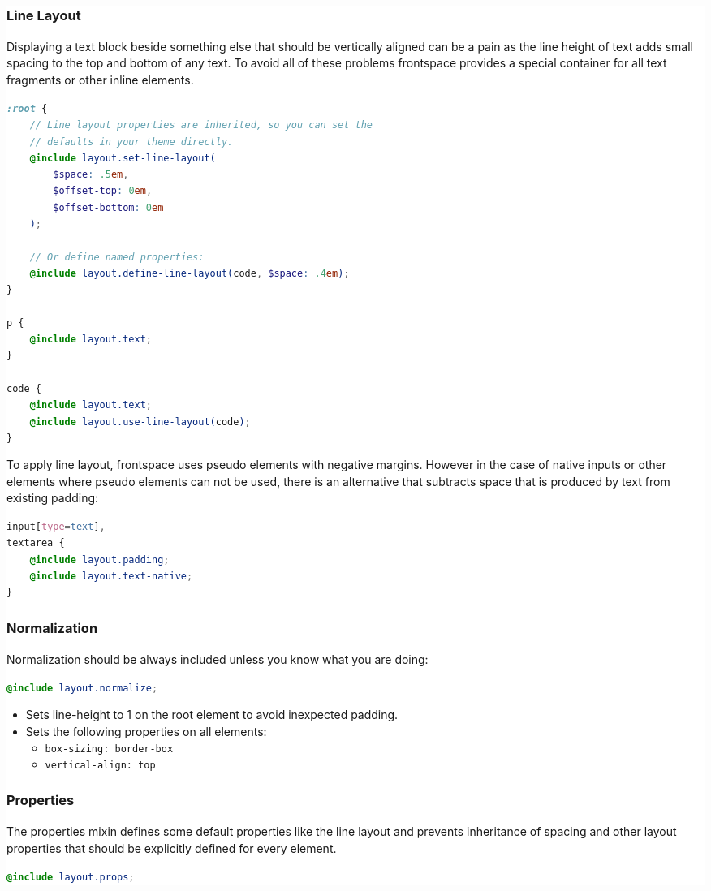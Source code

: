 ### Line Layout
Displaying a text block beside something else that should be vertically aligned can be a pain as the line height of text adds small spacing to the top and bottom of any text. To avoid all of these problems frontspace provides a special container for all text fragments or other inline elements.
```scss
:root {
    // Line layout properties are inherited, so you can set the
    // defaults in your theme directly.
    @include layout.set-line-layout(
        $space: .5em,
        $offset-top: 0em,
        $offset-bottom: 0em
    );

    // Or define named properties:
    @include layout.define-line-layout(code, $space: .4em);
}

p {
    @include layout.text;
}

code {
    @include layout.text;
    @include layout.use-line-layout(code);
}
```
To apply line layout, frontspace uses pseudo elements with negative margins. However in the case of native inputs or other elements where pseudo elements can not be used, there is an alternative that subtracts space that is produced by text from existing padding:
```scss
input[type=text],
textarea {
    @include layout.padding;
    @include layout.text-native;
}
```

### Normalization
Normalization should be always included unless you know what you are doing:
```scss
@include layout.normalize;
```
+ Sets line-height to 1 on the root element to avoid inexpected padding.
+ Sets the following properties on all elements:
    + `box-sizing: border-box`
    + `vertical-align: top`

### Properties
The properties mixin defines some default properties like the line layout and
prevents inheritance of spacing and other layout properties that should be explicitly
defined for every element.
```scss
@include layout.props;
```
